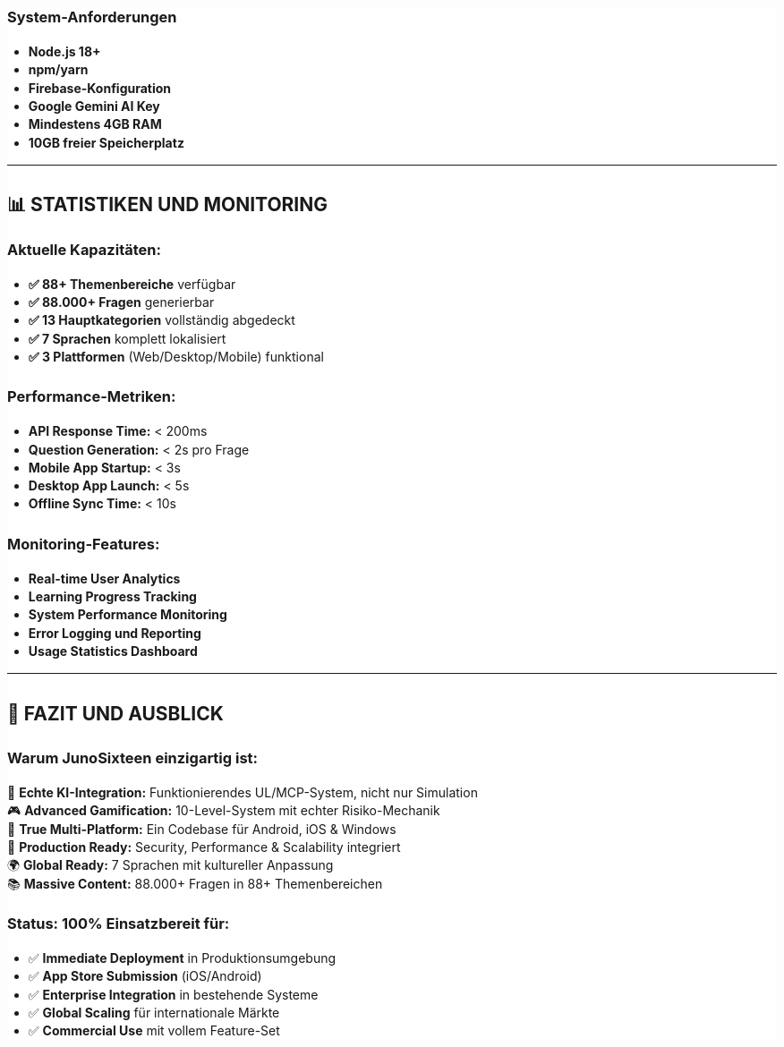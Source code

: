 ### **System-Anforderungen**
- **Node.js 18+**
- **npm/yarn**
- **Firebase-Konfiguration**
- **Google Gemini AI Key**
- **Mindestens 4GB RAM**
- **10GB freier Speicherplatz**

---

## 📊 **STATISTIKEN UND MONITORING**

### **Aktuelle Kapazitäten:**
- **✅ 88+ Themenbereiche** verfügbar
- **✅ 88.000+ Fragen** generierbar
- **✅ 13 Hauptkategorien** vollständig abgedeckt
- **✅ 7 Sprachen** komplett lokalisiert
- **✅ 3 Plattformen** (Web/Desktop/Mobile) funktional

### **Performance-Metriken:**
- **API Response Time:** < 200ms
- **Question Generation:** < 2s pro Frage
- **Mobile App Startup:** < 3s
- **Desktop App Launch:** < 5s
- **Offline Sync Time:** < 10s

### **Monitoring-Features:**
- **Real-time User Analytics**
- **Learning Progress Tracking**
- **System Performance Monitoring**
- **Error Logging und Reporting**
- **Usage Statistics Dashboard**

---

## 🎯 **FAZIT UND AUSBLICK**

### **Warum JunoSixteen einzigartig ist:**

🧠 **Echte KI-Integration:** Funktionierendes UL/MCP-System, nicht nur Simulation  
🎮 **Advanced Gamification:** 10-Level-System mit echter Risiko-Mechanik  
📱 **True Multi-Platform:** Ein Codebase für Android, iOS & Windows  
🚀 **Production Ready:** Security, Performance & Scalability integriert  
🌍 **Global Ready:** 7 Sprachen mit kultureller Anpassung  
📚 **Massive Content:** 88.000+ Fragen in 88+ Themenbereichen  

### **Status: 100% Einsatzbereit für:**
- ✅ **Immediate Deployment** in Produktionsumgebung
- ✅ **App Store Submission** (iOS/Android)
- ✅ **Enterprise Integration** in bestehende Systeme
- ✅ **Global Scaling** für internationale Märkte
- ✅ **Commercial Use** mit vollem Feature-Set
